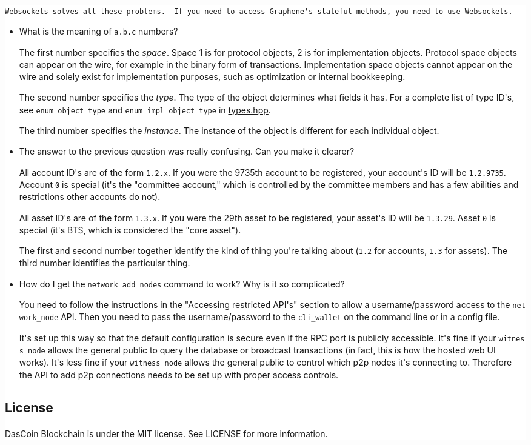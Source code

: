     Websockets solves all these problems.  If you need to access Graphene's stateful methods, you need to use Websockets.

- What is the meaning of `a.b.c` numbers?

    The first number specifies the *space*.  Space 1 is for protocol objects, 2 is for implementation objects.
    Protocol space objects can appear on the wire, for example in the binary form of transactions.
    Implementation space objects cannot appear on the wire and solely exist for implementation
    purposes, such as optimization or internal bookkeeping.

    The second number specifies the *type*.  The type of the object determines what fields it has.  For a
    complete list of type ID's, see `enum object_type` and `enum impl_object_type` in
    [types.hpp](https://github.com/bitshares/bitshares-2/blob/bitshares/libraries/chain/include/graphene/chain/protocol/types.hpp).

    The third number specifies the *instance*.  The instance of the object is different for each individual
    object.

- The answer to the previous question was really confusing.  Can you make it clearer?

    All account ID's are of the form `1.2.x`.  If you were the 9735th account to be registered,
    your account's ID will be `1.2.9735`.  Account `0` is special (it's the "committee account,"
    which is controlled by the committee members and has a few abilities and restrictions other accounts
    do not).

    All asset ID's are of the form `1.3.x`.  If you were the 29th asset to be registered,
    your asset's ID will be `1.3.29`.  Asset `0` is special (it's BTS, which is considered the "core asset").

    The first and second number together identify the kind of thing you're talking about (`1.2` for accounts,
    `1.3` for assets).  The third number identifies the particular thing.

- How do I get the `network_add_nodes` command to work?  Why is it so complicated?

    You need to follow the instructions in the "Accessing restricted API's" section to
    allow a username/password access to the `network_node` API.  Then you need
    to pass the username/password to the `cli_wallet` on the command line or in a config file.

    It's set up this way so that the default configuration is secure even if the RPC port is
    publicly accessible.  It's fine if your `witness_node` allows the general public to query
    the database or broadcast transactions (in fact, this is how the hosted web UI works).  It's
    less fine if your `witness_node` allows the general public to control which p2p nodes it's
    connecting to.  Therefore the API to add p2p connections needs to be set up with proper access
    controls.
 
License
-------
DasCoin Blockchain is under the MIT license. See [LICENSE](https://github.com/techsolutions-ltd/dascoin-blockchain/blob/master/LICENSE.txt)
for more information.
